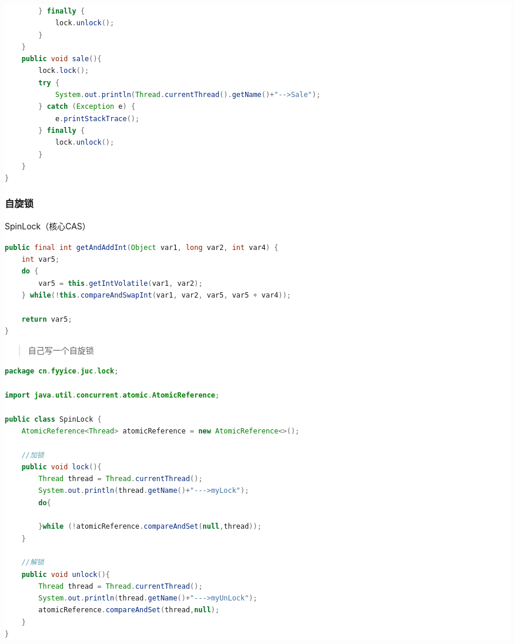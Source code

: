 ~~~java
        } finally {
            lock.unlock();
        }
    }
    public void sale(){
        lock.lock();
        try {
            System.out.println(Thread.currentThread().getName()+"-->Sale");
        } catch (Exception e) {
            e.printStackTrace();
        } finally {
            lock.unlock();
        }
    }
}
~~~



### 自旋锁

SpinLock（核心CAS）

~~~java
public final int getAndAddInt(Object var1, long var2, int var4) {
    int var5;
    do {
        var5 = this.getIntVolatile(var1, var2);
    } while(!this.compareAndSwapInt(var1, var2, var5, var5 + var4));

    return var5;
}
~~~

> 自己写一个自旋锁

~~~java
package cn.fyyice.juc.lock;

import java.util.concurrent.atomic.AtomicReference;

public class SpinLock {
    AtomicReference<Thread> atomicReference = new AtomicReference<>();

    //加锁
    public void lock(){
        Thread thread = Thread.currentThread();
        System.out.println(thread.getName()+"--->myLock");
        do{

        }while (!atomicReference.compareAndSet(null,thread));
    }

    //解锁
    public void unlock(){
        Thread thread = Thread.currentThread();
        System.out.println(thread.getName()+"--->myUnLock");
        atomicReference.compareAndSet(thread,null);
    }
}
~~~
